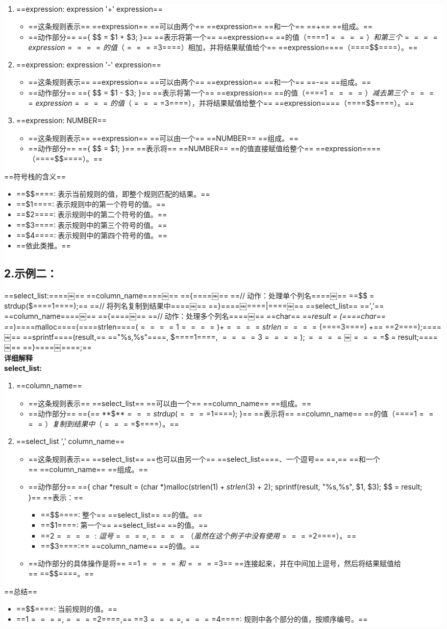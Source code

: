 1. ==expression: expression '+' expression==
    
    - ==这条规则表示== ==expression== ==可以由两个== ==expression== ==和一个== ==+== ==组成。==
    - ==动作部分== =={ $$ = $1 + $3; }== ==表示将第一个== ==expression== ==的值（====$1====）和第三个== ==expression== ==的值（====$3====）相加，并将结果赋值给个== ==expression====（====$$====）。==
2. ==expression: expression '-' expression==
    
    - ==这条规则表示== ==expression== ==可以由两个== ==expression== ==和一个== ==-== ==组成。==
    - ==动作部分== =={ $$ = $1 - $3; }== ==表示将第一个== ==expression== ==的值（====$1====）减去第三个== ==expression== ==的值（====$3====），并将结果赋值给整个== ==expression====（====$$====）。==
3. ==expression: NUMBER==
    
    - ==这条规则表示== ==expression== ==可以由一个== ==NUMBER== ==组成。==
    - ==动作部分== =={ $$ = $1; }== ==表示将== ==NUMBER== ==的值直接赋值给整个== ==expression====（====$$====）。==

==符号栈的含义==

- ==$$====: 表示当前规则的值，即整个规则匹配的结果。==
- ==$1====: 表示规则中的第一个符号的值。==
- ==$2====: 表示规则中的第二个符号的值。==
- ==$3====: 表示规则中的第三个符号的值。==
- ==$4====: 表示规则中的第四个符号的值。==
- ==依此类推。==
 
## 2.示例二：

==select_list:====￼== ==column_name====￼== =={====￼== ==// 动作：处理单个列名====￼== ==$$ = strdup($====1====);== ==// 将列名复制到结果中====￼== ==}====￼====|====￼== ==select_list== ==','== ==column_name====￼== =={====￼== ==// 动作：处理多个列名====￼== ==char== ==*result = (====char== ==*)====malloc====(====strlen====($====1====) +== ==strlen====($====3====) +== ==2====);====￼== ==sprintf====(result,== =="%s,%s"====, $====1====, $====3====);====￼== ==$$ = result;====￼== ==}====￼====;==  
**详细解释**  
**select_list:**

1. ==column_name==
    
    - ==这条规则表示== ==select_list== ==可以由一个== ==column_name== ==组成。==
    - ==动作部分== =={== **$$** === strdup(====$1====); }== ==表示将== ==column_name== ==的值（====$1====）复制到结果中（====$$====）。==
2. ==select_list ',' column_name==
    
    - ==这条规则表示== ==select_list== ==也可以由另一个== ==select_list====、一个逗号== ==,== ==和一个== ==column_name== ==组成。==
    - ==动作部分== =={ char *result = (char *)malloc(strlen($1) + strlen($3) + 2); sprintf(result, "%s,%s", $1, $3); $$ = result; }== ==表示：==
        
        - ==$$====: 整个== ==select_list== ==的值。==
        - ==$1====: 第一个== ==select_list== ==的值。==
        - ==$2====: 逗号== ==,====（虽然在这个例子中没有使用== ==$2====）。==
        - ==$3====:== ==column_name== ==的值。==
    - ==动作部分的具体操作是将== ==$1== ==和== ==$3== ==连接起来，并在中间加上逗号，然后将结果赋值给== ==$$====。==

==总结==

- ==$$====: 当前规则的值。==
- ==$1====,== ==$2====,== ==$3====,== ==$4====: 规则中各个部分的值，按顺序编号。==
    